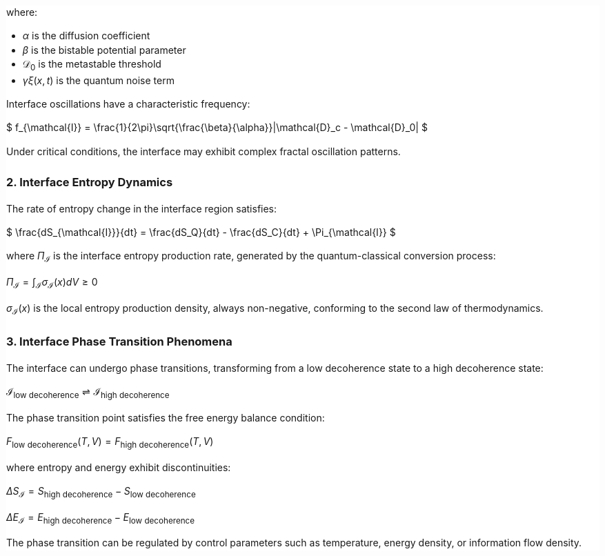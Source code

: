 where:
- $`\alpha`$ is the diffusion coefficient
- $`\beta`$ is the bistable potential parameter
- $`\mathcal{D}_0`$ is the metastable threshold
- $`\gamma\xi(x,t)`$ is the quantum noise term

Interface oscillations have a characteristic frequency:

$`
f_{\mathcal{I}} = \frac{1}{2\pi}\sqrt{\frac{\beta}{\alpha}}|\mathcal{D}_c - \mathcal{D}_0|
`$

Under critical conditions, the interface may exhibit complex fractal oscillation patterns.

### 2. Interface Entropy Dynamics

The rate of entropy change in the interface region satisfies:

$`
\frac{dS_{\mathcal{I}}}{dt} = \frac{dS_Q}{dt} - \frac{dS_C}{dt} + \Pi_{\mathcal{I}}
`$

where $`\Pi_{\mathcal{I}}`$ is the interface entropy production rate, generated by the quantum-classical conversion process:

$`
\Pi_{\mathcal{I}} = \int_{\mathcal{I}} \sigma_{\mathcal{I}}(x) dV \geq 0
`$

$`\sigma_{\mathcal{I}}(x)`$ is the local entropy production density, always non-negative, conforming to the second law of thermodynamics.

### 3. Interface Phase Transition Phenomena

The interface can undergo phase transitions, transforming from a low decoherence state to a high decoherence state:

$`
\mathcal{I}_{\text{low decoherence}} \rightleftharpoons \mathcal{I}_{\text{high decoherence}}
`$

The phase transition point satisfies the free energy balance condition:

$`
F_{\text{low decoherence}}(T,V) = F_{\text{high decoherence}}(T,V)
`$

where entropy and energy exhibit discontinuities:

$`
\Delta S_{\mathcal{I}} = S_{\text{high decoherence}} - S_{\text{low decoherence}}
`$

$`
\Delta E_{\mathcal{I}} = E_{\text{high decoherence}} - E_{\text{low decoherence}}
`$

The phase transition can be regulated by control parameters such as temperature, energy density, or information flow density.
